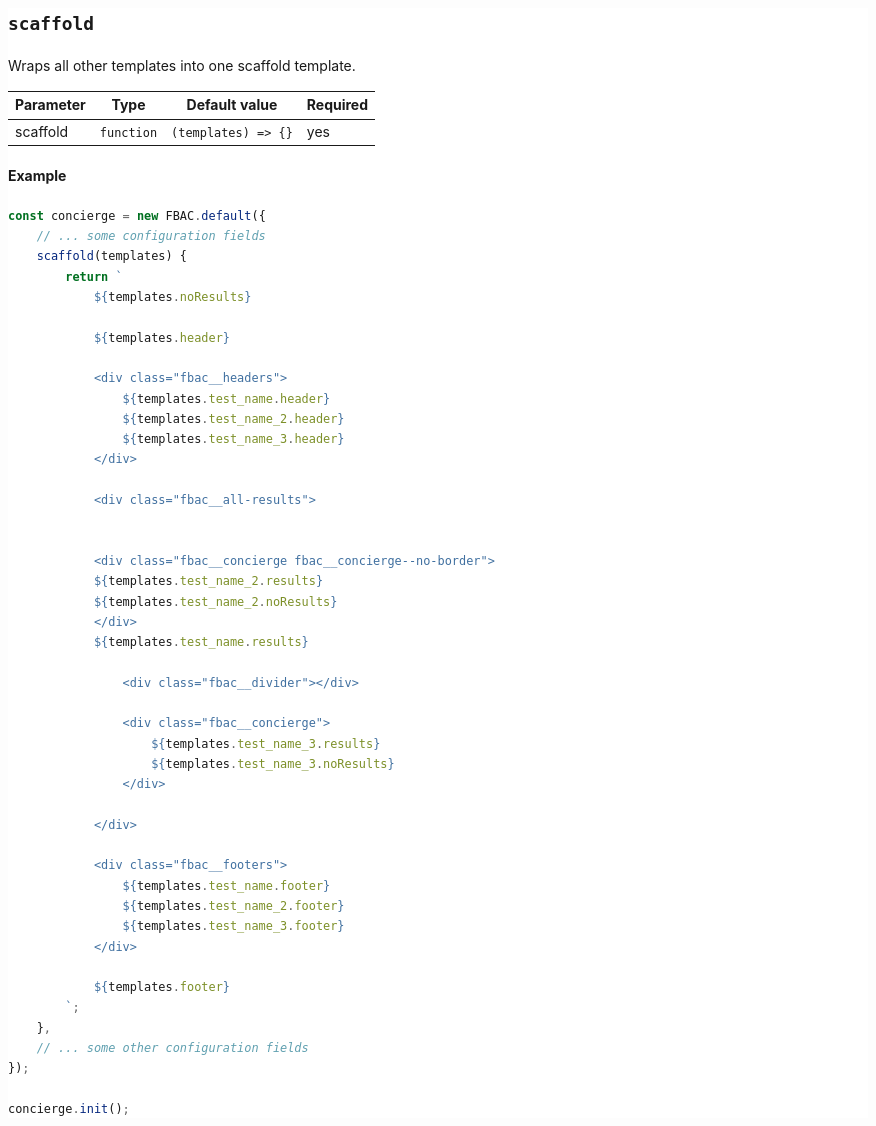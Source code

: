  

## `scaffold`

Wraps all other templates into one scaffold template.

| Parameter 	  | Type 	     | Default value 	| Required 	|
|-------------	|----------- |--------------	|----------	|
| scaffold | `function`         | `(templates) => {}`            | yes      |

#### Example

```js
const concierge = new FBAC.default({
    // ... some configuration fields
    scaffold(templates) {
        return `
            ${templates.noResults}

            ${templates.header}

            <div class="fbac__headers">
                ${templates.test_name.header}
                ${templates.test_name_2.header}
                ${templates.test_name_3.header}
            </div>

            <div class="fbac__all-results">


            <div class="fbac__concierge fbac__concierge--no-border">
            ${templates.test_name_2.results}
            ${templates.test_name_2.noResults}
            </div>
            ${templates.test_name.results}

                <div class="fbac__divider"></div>

                <div class="fbac__concierge">
                    ${templates.test_name_3.results}
                    ${templates.test_name_3.noResults}
                </div>

            </div>

            <div class="fbac__footers">
                ${templates.test_name.footer}
                ${templates.test_name_2.footer}
                ${templates.test_name_3.footer}
            </div>

            ${templates.footer}
        `;
    },
    // ... some other configuration fields
});

concierge.init();
```

